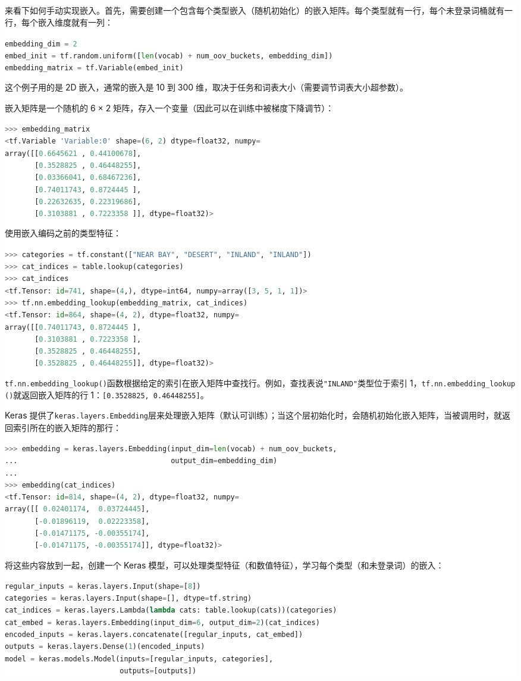 来看下如何手动实现嵌入。首先，需要创建一个包含每个类型嵌入（随机初始化）的嵌入矩阵。每个类型就有一行，每个未登录词桶就有一行，每个嵌入维度就有一列：

```py
embedding_dim = 2
embed_init = tf.random.uniform([len(vocab) + num_oov_buckets, embedding_dim])
embedding_matrix = tf.Variable(embed_init) 
```

这个例子用的是 2D 嵌入，通常的嵌入是 10 到 300 维，取决于任务和词表大小（需要调节词表大小超参数）。

嵌入矩阵是一个随机的 6 × 2 矩阵，存入一个变量（因此可以在训练中被梯度下降调节）：

```py
>>> embedding_matrix
<tf.Variable 'Variable:0' shape=(6, 2) dtype=float32, numpy=
array([[0.6645621 , 0.44100678],
       [0.3528825 , 0.46448255],
       [0.03366041, 0.68467236],
       [0.74011743, 0.8724445 ],
       [0.22632635, 0.22319686],
       [0.3103881 , 0.7223358 ]], dtype=float32)> 
```

使用嵌入编码之前的类型特征：

```py
>>> categories = tf.constant(["NEAR BAY", "DESERT", "INLAND", "INLAND"])
>>> cat_indices = table.lookup(categories)
>>> cat_indices
<tf.Tensor: id=741, shape=(4,), dtype=int64, numpy=array([3, 5, 1, 1])>
>>> tf.nn.embedding_lookup(embedding_matrix, cat_indices)
<tf.Tensor: id=864, shape=(4, 2), dtype=float32, numpy=
array([[0.74011743, 0.8724445 ],
       [0.3103881 , 0.7223358 ],
       [0.3528825 , 0.46448255],
       [0.3528825 , 0.46448255]], dtype=float32)> 
```

`tf.nn.embedding_lookup()`函数根据给定的索引在嵌入矩阵中查找行。例如，查找表说`"INLAND"`类型位于索引 1，`tf.nn.embedding_lookup()`就返回嵌入矩阵的行 1：`[0.3528825, 0.46448255]`。

Keras 提供了`keras.layers.Embedding`层来处理嵌入矩阵（默认可训练）；当这个层初始化时，会随机初始化嵌入矩阵，当被调用时，就返回索引所在的嵌入矩阵的那行：

```py
>>> embedding = keras.layers.Embedding(input_dim=len(vocab) + num_oov_buckets,
...                                    output_dim=embedding_dim)
...
>>> embedding(cat_indices)
<tf.Tensor: id=814, shape=(4, 2), dtype=float32, numpy=
array([[ 0.02401174,  0.03724445],
       [-0.01896119,  0.02223358],
       [-0.01471175, -0.00355174],
       [-0.01471175, -0.00355174]], dtype=float32)> 
```

将这些内容放到一起，创建一个 Keras 模型，可以处理类型特征（和数值特征），学习每个类型（和未登录词）的嵌入：

```py
regular_inputs = keras.layers.Input(shape=[8])
categories = keras.layers.Input(shape=[], dtype=tf.string)
cat_indices = keras.layers.Lambda(lambda cats: table.lookup(cats))(categories)
cat_embed = keras.layers.Embedding(input_dim=6, output_dim=2)(cat_indices)
encoded_inputs = keras.layers.concatenate([regular_inputs, cat_embed])
outputs = keras.layers.Dense(1)(encoded_inputs)
model = keras.models.Model(inputs=[regular_inputs, categories],
                           outputs=[outputs]) 
```

